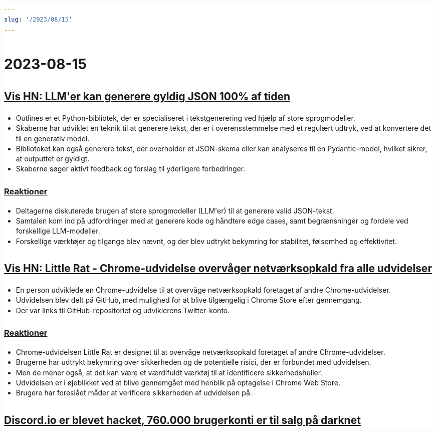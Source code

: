 ```yaml
---
slug: '/2023/08/15'
---
```


# 2023-08-15

## [Vis HN: LLM'er kan generere gyldig JSON 100% af tiden](https://github.com/normal-computing/outlines)

- Outlines er et Python-bibliotek, der er specialiseret i tekstgenerering ved hjælp af store sprogmodeller.
- Skaberne har udviklet en teknik til at generere tekst, der er i overensstemmelse med et regulært udtryk, ved at konvertere det til en generativ model.
- Biblioteket kan også generere tekst, der overholder et JSON-skema eller kan analyseres til en Pydantic-model, hvilket sikrer, at outputtet er gyldigt.
- Skaberne søger aktivt feedback og forslag til yderligere forbedringer.

### [Reaktioner](https://news.ycombinator.com/item?id=37125118)

- Deltagerne diskuterede brugen af store sprogmodeller (LLM'er) til at generere valid JSON-tekst.
- Samtalen kom ind på udfordringer med at generere kode og håndtere edge cases, samt begrænsninger og fordele ved forskellige LLM-modeller.
- Forskellige værktøjer og tilgange blev nævnt, og der blev udtrykt bekymring for stabilitet, følsomhed og effektivitet.

## [Vis HN: Little Rat - Chrome-udvidelse overvåger netværksopkald fra alle udvidelser](https://github.com/dnakov/little-rat)

- En person udviklede en Chrome-udvidelse til at overvåge netværksopkald foretaget af andre Chrome-udvidelser.
- Udvidelsen blev delt på GitHub, med mulighed for at blive tilgængelig i Chrome Store efter gennemgang.
- Der var links til GitHub-repositoriet og udviklerens Twitter-konto.

### [Reaktioner](https://news.ycombinator.com/item?id=37119942)

- Chrome-udvidelsen Little Rat er designet til at overvåge netværksopkald foretaget af andre Chrome-udvidelser.
- Brugerne har udtrykt bekymring over sikkerheden og de potentielle risici, der er forbundet med udvidelsen.
- Men de mener også, at det kan være et værdifuldt værktøj til at identificere sikkerhedshuller.
- Udvidelsen er i øjeblikket ved at blive gennemgået med henblik på optagelse i Chrome Web Store.
- Brugere har foreslået måder at verificere sikkerheden af udvidelsen på.

## [Discord.io er blevet hacket, 760.000 brugerkonti er til salg på darknet](https://stackdiary.com/the-data-of-760000-discord-io-users-was-put-up-for-sale-on-the-darknet/)
